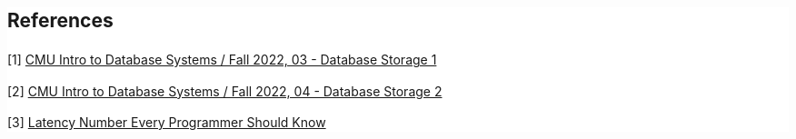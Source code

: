 
## References
[1] [CMU Intro to Database Systems / Fall 2022, 03 - Database Storage 1]( https://www.youtube.com/watch?v=df-l2PxUidI)

[2] [CMU Intro to Database Systems / Fall 2022, 04 - Database Storage 2]( https://www.youtube.com/watch?v=2HtfGdsrwqA)

[3] [Latency Number Every Programmer Should Know](https://colin-scott.github.io/personal_website/research/interactive_latency.html) 
